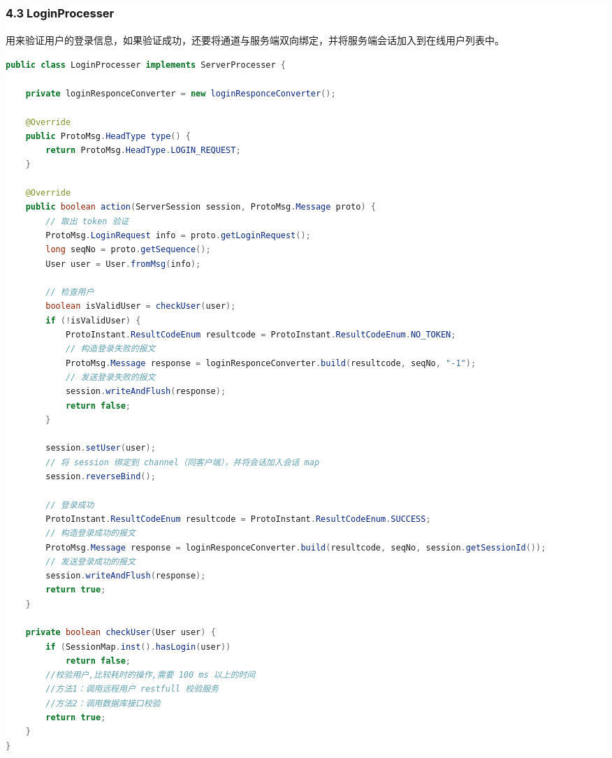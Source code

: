 ### 4.3 LoginProcesser

用来验证用户的登录信息，如果验证成功，还要将通道与服务端双向绑定，并将服务端会话加入到在线用户列表中。

```java
public class LoginProcesser implements ServerProcesser {
    
    private loginResponceConverter = new loginResponceConverter();

    @Override
    public ProtoMsg.HeadType type() {
        return ProtoMsg.HeadType.LOGIN_REQUEST;
    }

    @Override
    public boolean action(ServerSession session, ProtoMsg.Message proto) {
        // 取出 token 验证
        ProtoMsg.LoginRequest info = proto.getLoginRequest();
        long seqNo = proto.getSequence();
        User user = User.fromMsg(info);

        // 检查用户
        boolean isValidUser = checkUser(user);
        if (!isValidUser) {
            ProtoInstant.ResultCodeEnum resultcode = ProtoInstant.ResultCodeEnum.NO_TOKEN;
            // 构造登录失败的报文
            ProtoMsg.Message response = loginResponceConverter.build(resultcode, seqNo, "-1");
            // 发送登录失败的报文
            session.writeAndFlush(response);
            return false;
        }

        session.setUser(user);
        // 将 session 绑定到 channel（同客户端），并将会话加入会话 map
        session.reverseBind();

        // 登录成功
        ProtoInstant.ResultCodeEnum resultcode = ProtoInstant.ResultCodeEnum.SUCCESS;
        // 构造登录成功的报文
        ProtoMsg.Message response = loginResponceConverter.build(resultcode, seqNo, session.getSessionId());
        // 发送登录成功的报文
        session.writeAndFlush(response);
        return true;
    }

    private boolean checkUser(User user) {
        if (SessionMap.inst().hasLogin(user))
            return false;
        //校验用户,比较耗时的操作,需要 100 ms 以上的时间
        //方法1：调用远程用户 restfull 校验服务
        //方法2：调用数据库接口校验
        return true;
    }
}
```
